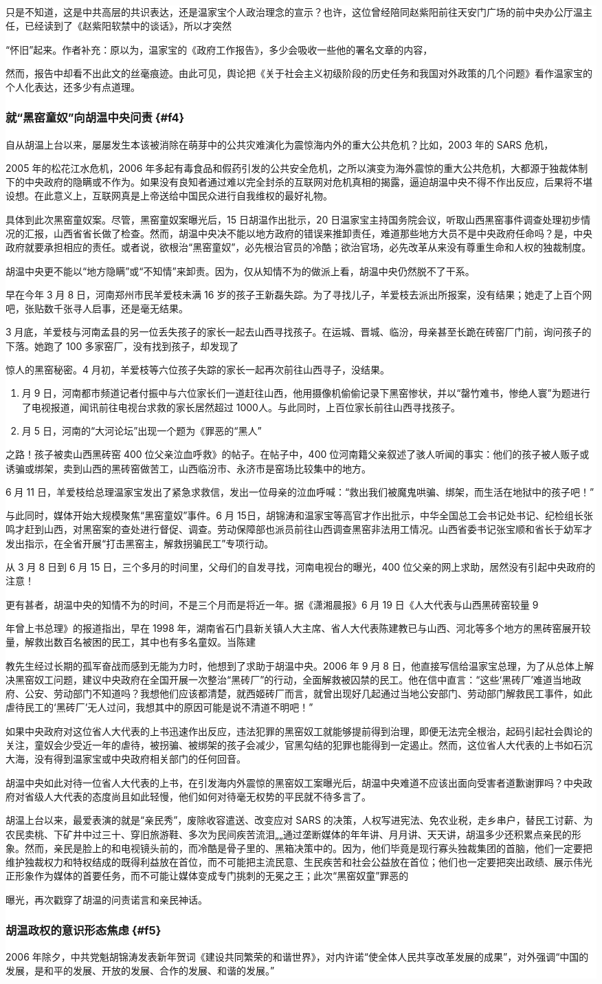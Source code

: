 只是不知道，这是中共高层的共识表达，还是温家宝个人政治理念的宣示？也许，这位曾经陪同赵紫阳前往天安门广场的前中央办公厅温主任，已经读到了《赵紫阳软禁中的谈话》，所以才突然

“怀旧”起来。作者补充：原以为，温家宝的《政府工作报告》，多少会吸收一些他的署名文章的内容，

然而，报告中却看不出此文的丝毫痕迹。由此可见，舆论把《关于社会主义初级阶段的历史任务和我国对外政策的几个问题》看作温家宝的个人化表达，还多少有点道理。

### 就“黑窑童奴”向胡温中央问责 {#f4}

自从胡温上台以来，屡屡发生本该被消除在萌芽中的公共灾难演化为震惊海内外的重大公共危机？比如，2003 年的 SARS 危机，

2005 年的松花江水危机，2006 年多起有毒食品和假药引发的公共安全危机，之所以演变为海外震惊的重大公共危机，大都源于独裁体制下的中央政府的隐瞒或不作为。如果没有良知者通过难以完全封杀的互联网对危机真相的揭露，逼迫胡温中央不得不作出反应，后果将不堪设想。在此意义上，互联网真是上帝送给中国民众进行自我维权的最好礼物。

具体到此次黑窑童奴案。尽管，黑窑童奴案曝光后，15 日胡温作出批示，20 日温家宝主持国务院会议，听取山西黑窑事件调查处理初步情况的汇报，山西省省长做了检查。然而，胡温中央决不能以地方政府的错误来推卸责任，难道那些地方大员不是中央政府任命吗？是，中央政府就要承担相应的责任。或者说，欲根治“黑窑童奴”，必先根治官员的冷酷；欲治官场，必先改革从来没有尊重生命和人权的独裁制度。

胡温中央更不能以“地方隐瞒”或“不知情”来卸责。因为，仅从知情不为的做派上看，胡温中央仍然脱不了干系。

早在今年 3 月 8 日，河南郑州市民羊爱枝未满 16 岁的孩子王新磊失踪。为了寻找儿子，羊爱枝去派出所报案，没有结果；她走了上百个网吧，张贴数千张寻人启事，还是毫无结果。

3 月底，羊爱枝与河南孟县的另一位丢失孩子的家长一起去山西寻找孩子。在运城、晋城、临汾，母亲甚至长跪在砖窑厂门前，询问孩子的下落。她跑了 100 多家窑厂，没有找到孩子，却发现了

惊人的黑窑秘密。4 月初，羊爱枝等六位孩子失踪的家长一起再次前往山西寻子，没结果。

1.  月 9 日，河南都市频道记者付振中与六位家长们一道赶往山西，他用摄像机偷偷记录下黑窑惨状，并以“罄竹难书，惨绝人寰”为题进行了电视报道，闻讯前往电视台求救的家长居然超过 1000人。与此同时，上百位家长前往山西寻找孩子。

2.  月 5 日，河南的“大河论坛”出现一个题为《罪恶的“黑人”

之路！孩子被卖山西黑砖窑 400 位父亲泣血呼救》的帖子。在帖子中，400 位河南籍父亲叙述了骇人听闻的事实：他们的孩子被人贩子或诱骗或绑架，卖到山西的黑砖窑做苦工，山西临汾市、永济市是窑场比较集中的地方。

6 月 11 日，羊爱枝给总理温家宝发出了紧急求救信，发出一位母亲的泣血呼喊：“救出我们被魔鬼哄骗、绑架，而生活在地狱中的孩子吧！”

与此同时，媒体开始大规模聚焦“黑窑童奴”事件。6 月 15日，胡锦涛和温家宝等高官才作出批示，中华全国总工会书记处书记、纪检组长张鸣才赶到山西，对黑窑案的查处进行督促、调查。劳动保障部也派员前往山西调查黑窑非法用工情况。山西省委书记张宝顺和省长于幼军才发出指示，在全省开展“打击黑窑主，解救拐骗民工”专项行动。

从 3 月 8 日到 6 月 15 日，三个多月的时间里，父母们的自发寻找，河南电视台的曝光，400 位父亲的网上求助，居然没有引起中央政府的注意！

更有甚者，胡温中央的知情不为的时间，不是三个月而是将近一年。据《潇湘晨报》6 月 19 日《人大代表与山西黑砖窑较量 9

年曾上书总理》的报道指出，早在 1998 年，湖南省石门县新关镇人大主席、省人大代表陈建教已与山西、河北等多个地方的黑砖窑展开较量，解救出数百名被困的民工，其中也有多名童奴。当陈建

教先生经过长期的孤军奋战而感到无能为力时，他想到了求助于胡温中央。2006 年 9 月 8 日，他直接写信给温家宝总理，为了从总体上解决黑窑奴工问题，建议中央政府在全国开展一次整治“黑砖厂”的行动，全面解救被囚禁的民工。他在信中直言：“这些‘黑砖厂’难道当地政府、公安、劳动部门不知道吗？我想他们应该都清楚，就西姬砖厂而言，就曾出现好几起通过当地公安部门、劳动部门解救民工事件，如此虐待民工的‘黑砖厂’无人过问，我想其中的原因可能是说不清道不明吧！”

如果中央政府对这位省人大代表的上书迅速作出反应，违法犯罪的黑窑奴工就能够提前得到治理，即便无法完全根治，起码引起社会舆论的关注，童奴会少受近一年的虐待，被拐骗、被绑架的孩子会减少，官黑勾结的犯罪也能得到一定遏止。然而，这位省人大代表的上书如石沉大海，没有得到温家宝或中央政府相关部门的任何回音。

胡温中央如此对待一位省人大代表的上书，在引发海内外震惊的黑窑奴工案曝光后，胡温中央难道不应该出面向受害者道歉谢罪吗？中央政府对省级人大代表的态度尚且如此轻慢，他们如何对待毫无权势的平民就不待多言了。

胡温上台以来，最爱表演的就是“亲民秀”，废除收容遣送、改变应对 SARS 的决策，人权写进宪法、免农业税，走乡串户，替民工讨薪、为农民卖桃、下矿井中过三十、穿旧旅游鞋、多次为民间疾苦流泪„„通过垄断媒体的年年讲、月月讲、天天讲，胡温多少还积累点亲民的形象。然而，亲民是脸上的和电视镜头前的，而冷酷是骨子里的、黑箱决策中的。因为，他们毕竟是现行寡头独裁集团的首脑，他们一定要把维护独裁权力和特权结成的既得利益放在首位，而不可能把主流民意、生民疾苦和社会公益放在首位；他们也一定要把突出政绩、展示伟光正形象作为媒体的首要任务，而不可能让媒体变成专门挑刺的无冕之王；此次“黑窑奴童”罪恶的

曝光，再次戳穿了胡温的问责诺言和亲民神话。

### 胡温政权的意识形态焦虑 {#f5}

2006 年除夕，中共党魁胡锦涛发表新年贺词《建设共同繁荣的和谐世界》，对内许诺“使全体人民共享改革发展的成果”，对外强调“中国的发展，是和平的发展、开放的发展、合作的发展、和谐的发展。”
